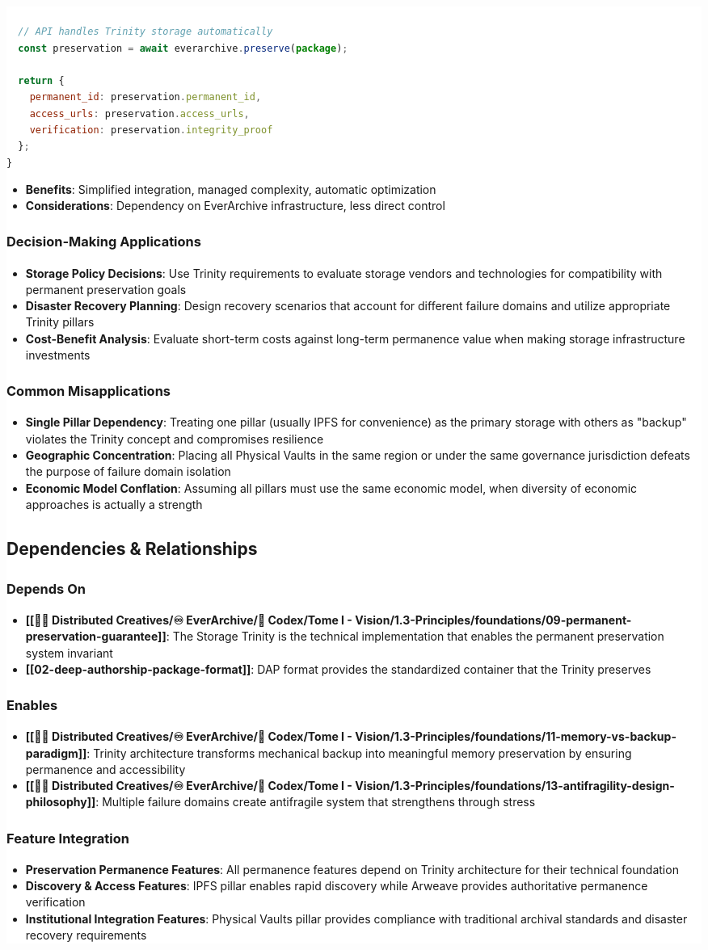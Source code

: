 ```javascript
  
  // API handles Trinity storage automatically
  const preservation = await everarchive.preserve(package);
  
  return {
    permanent_id: preservation.permanent_id,
    access_urls: preservation.access_urls,
    verification: preservation.integrity_proof
  };
}
```
- **Benefits**: Simplified integration, managed complexity, automatic optimization
- **Considerations**: Dependency on EverArchive infrastructure, less direct control

### Decision-Making Applications

- **Storage Policy Decisions**: Use Trinity requirements to evaluate storage vendors and technologies for compatibility with permanent preservation goals
- **Disaster Recovery Planning**: Design recovery scenarios that account for different failure domains and utilize appropriate Trinity pillars
- **Cost-Benefit Analysis**: Evaluate short-term costs against long-term permanence value when making storage infrastructure investments

### Common Misapplications

- **Single Pillar Dependency**: Treating one pillar (usually IPFS for convenience) as the primary storage with others as "backup" violates the Trinity concept and compromises resilience
- **Geographic Concentration**: Placing all Physical Vaults in the same region or under the same governance jurisdiction defeats the purpose of failure domain isolation
- **Economic Model Conflation**: Assuming all pillars must use the same economic model, when diversity of economic approaches is actually a strength

## Dependencies & Relationships

### Depends On
- **[[🧑‍🎨 Distributed Creatives/♾️ EverArchive/💎 Codex/Tome I - Vision/1.3-Principles/foundations/09-permanent-preservation-guarantee]]**: The Storage Trinity is the technical implementation that enables the permanent preservation system invariant
- **[[02-deep-authorship-package-format]]**: DAP format provides the standardized container that the Trinity preserves

### Enables
- **[[🧑‍🎨 Distributed Creatives/♾️ EverArchive/💎 Codex/Tome I - Vision/1.3-Principles/foundations/11-memory-vs-backup-paradigm]]**: Trinity architecture transforms mechanical backup into meaningful memory preservation by ensuring permanence and accessibility
- **[[🧑‍🎨 Distributed Creatives/♾️ EverArchive/💎 Codex/Tome I - Vision/1.3-Principles/foundations/13-antifragility-design-philosophy]]**: Multiple failure domains create antifragile system that strengthens through stress

### Feature Integration
- **Preservation Permanence Features**: All permanence features depend on Trinity architecture for their technical foundation
- **Discovery & Access Features**: IPFS pillar enables rapid discovery while Arweave provides authoritative permanence verification
- **Institutional Integration Features**: Physical Vaults pillar provides compliance with traditional archival standards and disaster recovery requirements
